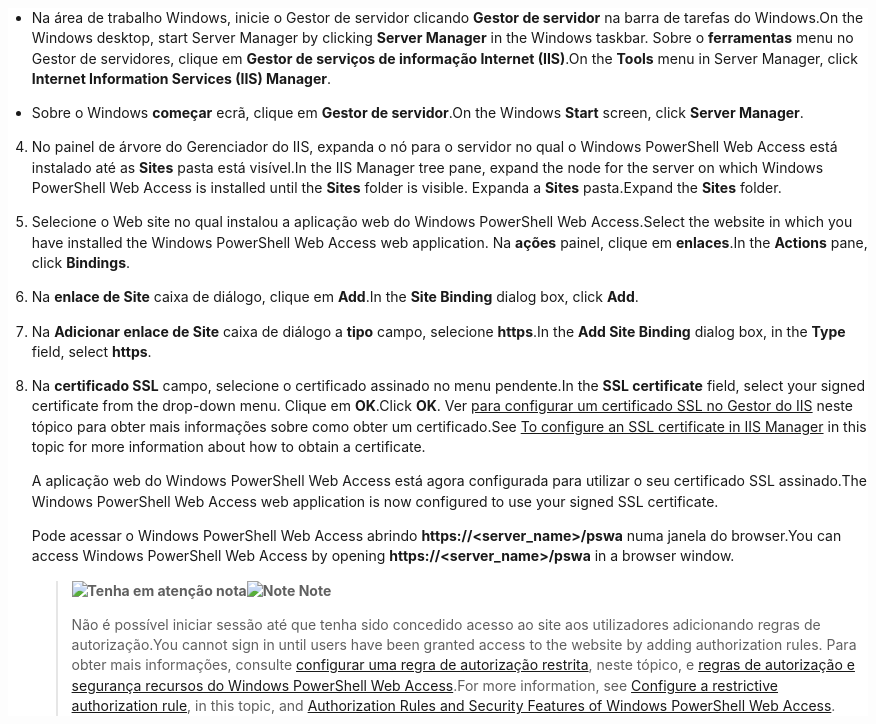    - <span data-ttu-id="1afb2-226">Na área de trabalho Windows, inicie o Gestor de servidor clicando **Gestor de servidor** na barra de tarefas do Windows.</span><span class="sxs-lookup"><span data-stu-id="1afb2-226">On the Windows desktop, start Server Manager by clicking **Server Manager** in the Windows taskbar.</span></span> <span data-ttu-id="1afb2-227">Sobre o **ferramentas** menu no Gestor de servidores, clique em **Gestor de serviços de informação Internet (IIS)**.</span><span class="sxs-lookup"><span data-stu-id="1afb2-227">On the **Tools** menu in Server Manager, click **Internet Information Services (IIS) Manager**.</span></span>

   - <span data-ttu-id="1afb2-228">Sobre o Windows **começar** ecrã, clique em **Gestor de servidor**.</span><span class="sxs-lookup"><span data-stu-id="1afb2-228">On the Windows **Start** screen, click **Server Manager**.</span></span>

4. <span data-ttu-id="1afb2-229">No painel de árvore do Gerenciador do IIS, expanda o nó para o servidor no qual o Windows PowerShell Web Access está instalado até as **Sites** pasta está visível.</span><span class="sxs-lookup"><span data-stu-id="1afb2-229">In the IIS Manager tree pane, expand the node for the server on which Windows PowerShell Web Access is installed until the **Sites** folder is visible.</span></span> <span data-ttu-id="1afb2-230">Expanda a **Sites** pasta.</span><span class="sxs-lookup"><span data-stu-id="1afb2-230">Expand the **Sites** folder.</span></span>

5. <span data-ttu-id="1afb2-231">Selecione o Web site no qual instalou a aplicação web do Windows PowerShell Web Access.</span><span class="sxs-lookup"><span data-stu-id="1afb2-231">Select the website in which you have installed the Windows PowerShell Web Access web application.</span></span> <span data-ttu-id="1afb2-232">Na **ações** painel, clique em **enlaces**.</span><span class="sxs-lookup"><span data-stu-id="1afb2-232">In the **Actions** pane, click **Bindings**.</span></span>

6. <span data-ttu-id="1afb2-233">Na **enlace de Site** caixa de diálogo, clique em **Add**.</span><span class="sxs-lookup"><span data-stu-id="1afb2-233">In the **Site Binding** dialog box, click **Add**.</span></span>

7. <span data-ttu-id="1afb2-234">Na **Adicionar enlace de Site** caixa de diálogo a **tipo** campo, selecione **https**.</span><span class="sxs-lookup"><span data-stu-id="1afb2-234">In the **Add Site Binding** dialog box, in the **Type** field, select **https**.</span></span>

8. <span data-ttu-id="1afb2-235">Na **certificado SSL** campo, selecione o certificado assinado no menu pendente.</span><span class="sxs-lookup"><span data-stu-id="1afb2-235">In the **SSL certificate** field, select your signed certificate from the drop-down menu.</span></span> <span data-ttu-id="1afb2-236">Clique em **OK**.</span><span class="sxs-lookup"><span data-stu-id="1afb2-236">Click **OK**.</span></span> <span data-ttu-id="1afb2-237">Ver [para configurar um certificado SSL no Gestor do IIS](#to-configure-an-ssl-certificate-in-iis-Manager) neste tópico para obter mais informações sobre como obter um certificado.</span><span class="sxs-lookup"><span data-stu-id="1afb2-237">See [To configure an SSL certificate in IIS Manager](#to-configure-an-ssl-certificate-in-iis-Manager) in this topic for more information about how to obtain a certificate.</span></span>

   <span data-ttu-id="1afb2-238">A aplicação web do Windows PowerShell Web Access está agora configurada para utilizar o seu certificado SSL assinado.</span><span class="sxs-lookup"><span data-stu-id="1afb2-238">The Windows PowerShell Web Access web application is now configured to use your signed SSL certificate.</span></span>

   <span data-ttu-id="1afb2-239">Pode acessar o Windows PowerShell Web Access abrindo **https://\<server_name\>/pswa** numa janela do browser.</span><span class="sxs-lookup"><span data-stu-id="1afb2-239">You can access Windows PowerShell Web Access by opening **https://\<server_name\>/pswa** in a browser window.</span></span>

   > <span data-ttu-id="1afb2-240">**![Tenha em atenção](images/note.jpeg) nota**</span><span class="sxs-lookup"><span data-stu-id="1afb2-240">**![Note](images/note.jpeg) Note**</span></span>
   >
   > <span data-ttu-id="1afb2-241">Não é possível iniciar sessão até que tenha sido concedido acesso ao site aos utilizadores adicionando regras de autorização.</span><span class="sxs-lookup"><span data-stu-id="1afb2-241">You cannot sign in until users have been granted access to the website by adding authorization rules.</span></span>
   > <span data-ttu-id="1afb2-242">Para obter mais informações, consulte [configurar uma regra de autorização restrita](#configure-a-restrictive-authorization-rule), neste tópico, e [regras de autorização e segurança recursos do Windows PowerShell Web Access](authorization-rules-and-security-features-of-windows-powershell-web-access.md).</span><span class="sxs-lookup"><span data-stu-id="1afb2-242">For more information, see [Configure a restrictive authorization rule](#configure-a-restrictive-authorization-rule), in this topic, and [Authorization Rules and Security Features of Windows PowerShell Web Access](authorization-rules-and-security-features-of-windows-powershell-web-access.md).</span></span>